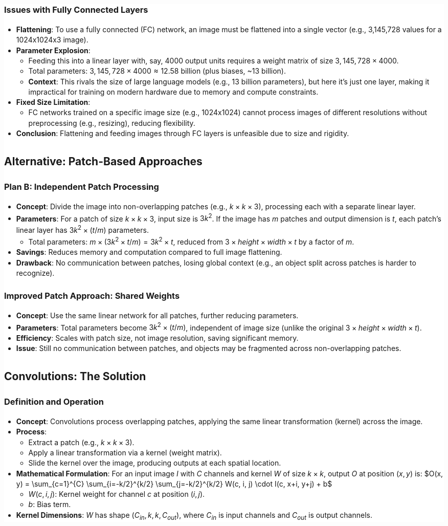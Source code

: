 ### Issues with Fully Connected Layers
- **Flattening**: To use a fully connected (FC) network, an image must be flattened into a single vector (e.g., 3,145,728 values for a 1024x1024x3 image).
- **Parameter Explosion**:
  - Feeding this into a linear layer with, say, 4000 output units requires a weight matrix of size $3,145,728 \times 4000$.
  - Total parameters: $3,145,728 \times 4000 \approx 12.58$ billion (plus biases, ~13 billion).
  - **Context**: This rivals the size of large language models (e.g., 13 billion parameters), but here it’s just one layer, making it impractical for training on modern hardware due to memory and compute constraints.
- **Fixed Size Limitation**:
  - FC networks trained on a specific image size (e.g., 1024x1024) cannot process images of different resolutions without preprocessing (e.g., resizing), reducing flexibility.
- **Conclusion**: Flattening and feeding images through FC layers is unfeasible due to size and rigidity.

## Alternative: Patch-Based Approaches
### Plan B: Independent Patch Processing
- **Concept**: Divide the image into non-overlapping patches (e.g., $k \times k \times 3$), processing each with a separate linear layer.
- **Parameters**: For a patch of size $k \times k \times 3$, input size is $3k^2$. If the image has $m$ patches and output dimension is $t$, each patch’s linear layer has $3k^2 \times (t/m)$ parameters.
  - Total parameters: $m \times (3k^2 \times t/m) = 3k^2 \times t$, reduced from $3 \times height \times width \times t$ by a factor of $m$.
- **Savings**: Reduces memory and computation compared to full image flattening.
- **Drawback**: No communication between patches, losing global context (e.g., an object split across patches is harder to recognize).

### Improved Patch Approach: Shared Weights
- **Concept**: Use the same linear network for all patches, further reducing parameters.
- **Parameters**: Total parameters become $3k^2 \times (t/m)$, independent of image size (unlike the original $3 \times height \times width \times t$).
- **Efficiency**: Scales with patch size, not image resolution, saving significant memory.
- **Issue**: Still no communication between patches, and objects may be fragmented across non-overlapping patches.

## Convolutions: The Solution
### Definition and Operation
- **Concept**: Convolutions process overlapping patches, applying the same linear transformation (kernel) across the image.
- **Process**:
  - Extract a patch (e.g., $k \times k \times 3$).
  - Apply a linear transformation via a kernel (weight matrix).
  - Slide the kernel over the image, producing outputs at each spatial location.
- **Mathematical Formulation**: For an input image $I$ with $C$ channels and kernel $W$ of size $k \times k$, output $O$ at position $(x, y)$ is:
  $O(x, y) = \sum_{c=1}^{C} \sum_{i=-k/2}^{k/2} \sum_{j=-k/2}^{k/2} W(c, i, j) \cdot I(c, x+i, y+j) + b$
  - $W(c, i, j)$: Kernel weight for channel $c$ at position $(i, j)$.
  - $b$: Bias term.
- **Kernel Dimensions**: $W$ has shape $(C_{in}, k, k, C_{out})$, where $C_{in}$ is input channels and $C_{out}$ is output channels.
